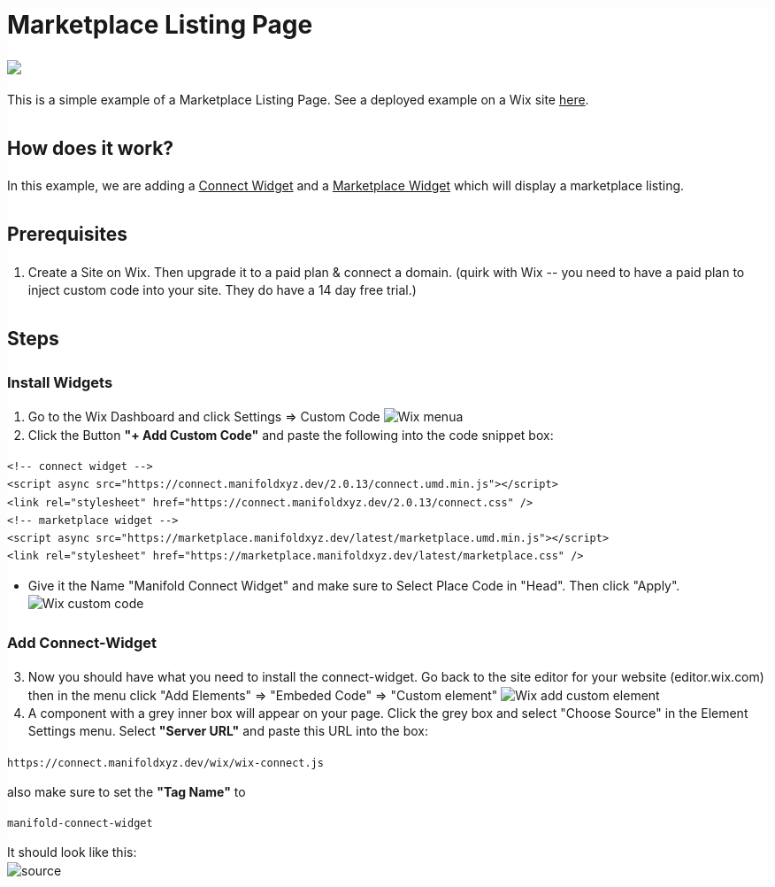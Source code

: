 # Marketplace Listing Page
<img src="./images/screenshot.png" width="300" />

This is a simple example of a Marketplace Listing Page.
See a deployed example on a Wix site [here](https://www.dganphoto.com/nft).

## How does it work?
In this example, we are adding a [Connect Widget](https://docs.manifold.xyz/v/manifold-for-developers/resources/widgets/connect-widget) and a [Marketplace Widget](https://docs.manifold.xyz/v/manifold-for-developers/resources/widgets/marketplace-widgets) which will display a marketplace listing.

## Prerequisites
1. Create a Site on Wix. Then upgrade it to a paid plan & connect a domain.
(quirk with Wix -- you need to have a paid plan to inject custom code into your site. They do have a 14 day free trial.)

## Steps
### Install Widgets
1. Go to the Wix Dashboard and click Settings => Custom Code
![Wix menua](./images/custom-code-menu.png)
2. Click the Button **"+ Add Custom Code"** and paste the following into the code snippet box:
```
<!-- connect widget -->
<script async src="https://connect.manifoldxyz.dev/2.0.13/connect.umd.min.js"></script>
<link rel="stylesheet" href="https://connect.manifoldxyz.dev/2.0.13/connect.css" />
<!-- marketplace widget -->
<script async src="https://marketplace.manifoldxyz.dev/latest/marketplace.umd.min.js"></script>
<link rel="stylesheet" href="https://marketplace.manifoldxyz.dev/latest/marketplace.css" />
```
- Give it the Name "Manifold Connect Widget" and make sure to Select Place Code in "Head". Then click "Apply".
![Wix custom code](./images/custom-code-head.png)

### Add Connect-Widget
3. Now you should have what you need to install the connect-widget. Go back to the site editor for your website (editor.wix.com) then in the menu click "Add Elements" => "Embeded Code" => "Custom element"
![Wix add custom element](./images/site-editor-embed-code-menu.png)
4. A component with a grey inner box will appear on your page. Click the grey box and select "Choose Source" in the Element Settings menu. Select **"Server URL"** and paste this URL into the box:
```
https://connect.manifoldxyz.dev/wix/wix-connect.js
```
also make sure to set the **"Tag Name"** to 
```
manifold-connect-widget
```
It should look like this: <br />
![source](./images/custom-element-source.png) <br />

